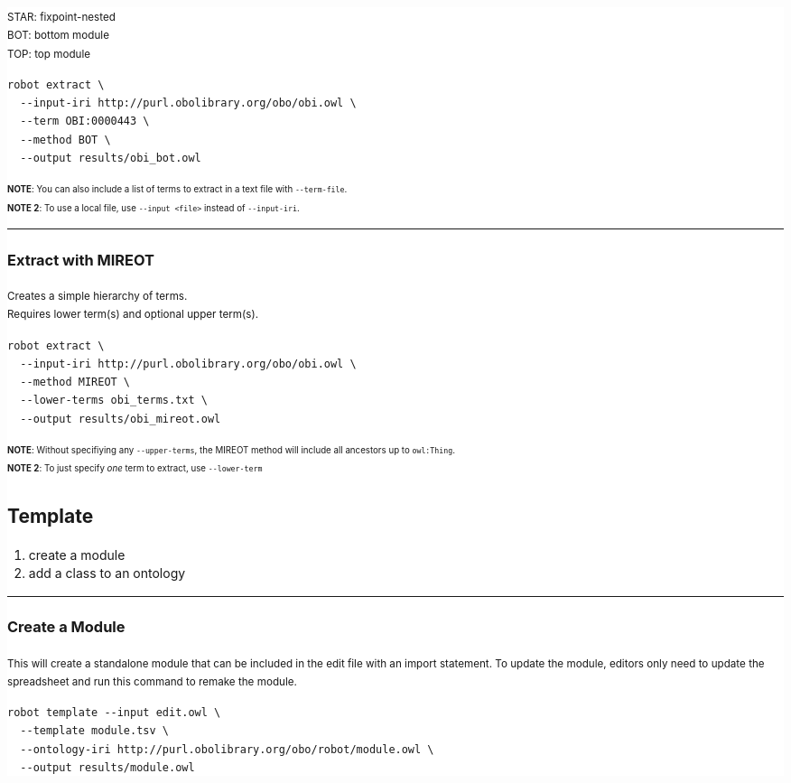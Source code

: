 <small>
STAR: fixpoint-nested<br>
BOT: bottom module<br>
TOP: top module
</small>

```
robot extract \
  --input-iri http://purl.obolibrary.org/obo/obi.owl \
  --term OBI:0000443 \
  --method BOT \
  --output results/obi_bot.owl
```

<small><small>**NOTE**: You can also include a list of terms to extract in a text file with `--term-file`.<br>
**NOTE 2**: To use a local file, use `--input <file>` instead of `--input-iri`.</small></small>

---

### Extract with MIREOT

<small>
Creates a simple hierarchy of terms.<br>
Requires lower term(s) and optional upper term(s).
</small>

```
robot extract \
  --input-iri http://purl.obolibrary.org/obo/obi.owl \
  --method MIREOT \
  --lower-terms obi_terms.txt \
  --output results/obi_mireot.owl
```

<small><small>**NOTE**: Without specifiying any `--upper-terms`, the MIREOT method will include all ancestors up to `owl:Thing`.<br>
**NOTE 2**: To just specify *one* term to extract, use `--lower-term`</small></small>

## Template

1. create a module
2. add a class to an ontology

---

### Create a Module

<small>This will create a standalone module that can be included in the edit file with an import statement. To update the module, editors only need to update the spreadsheet and run this command to remake the module.</small>

```
robot template --input edit.owl \
  --template module.tsv \
  --ontology-iri http://purl.obolibrary.org/obo/robot/module.owl \
  --output results/module.owl
```
